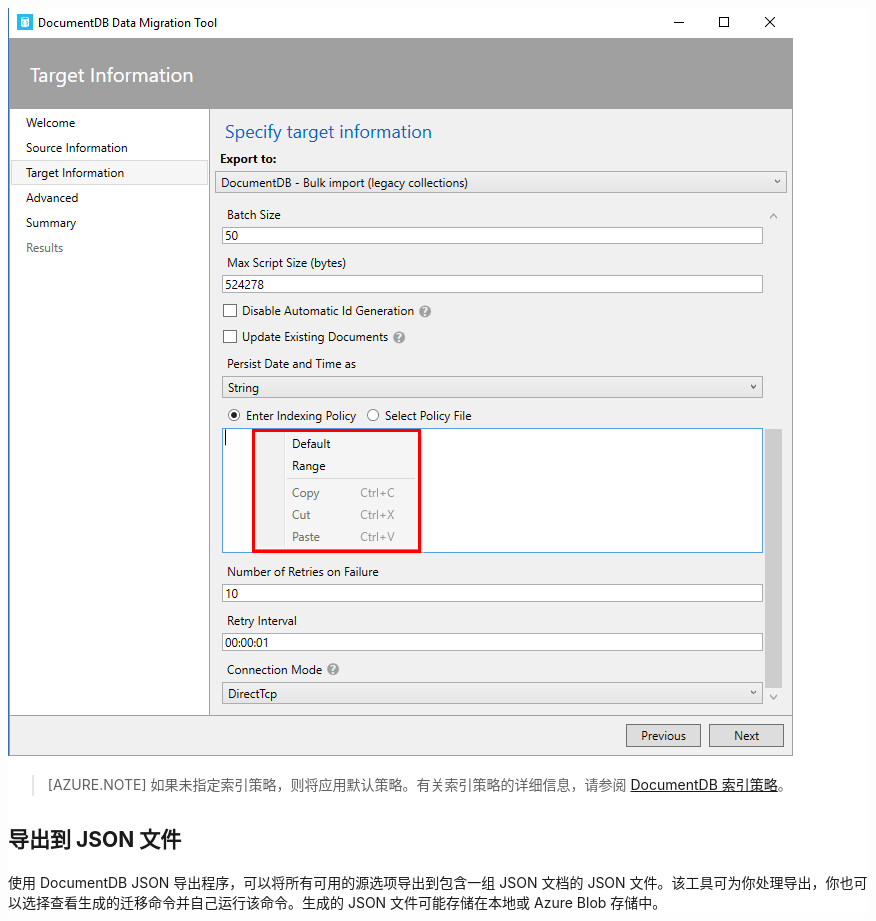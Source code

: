 ![DocumentDB 索引策略高级选项的屏幕截图](./media/documentdb-import-data/indexingpolicy2.png)

> [AZURE.NOTE] 如果未指定索引策略，则将应用默认策略。有关索引策略的详细信息，请参阅 [DocumentDB 索引策略](/documentation/articles/documentdb-indexing-policies/)。


## 导出到 JSON 文件

使用 DocumentDB JSON 导出程序，可以将所有可用的源选项导出到包含一组 JSON 文档的 JSON 文件。该工具可为你处理导出，你也可以选择查看生成的迁移命令并自己运行该命令。生成的 JSON 文件可能存储在本地或 Azure Blob 存储中。
